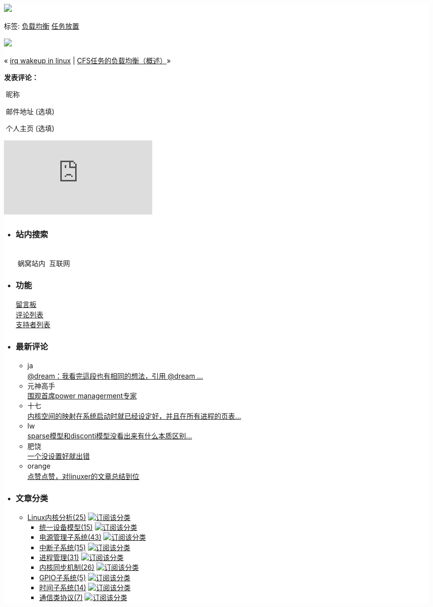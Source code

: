 ![](http://www.wowotech.net/content/uploadfile/202111/b9c21636066902.png)

标签: [负载均衡](http://www.wowotech.net/tag/%E8%B4%9F%E8%BD%BD%E5%9D%87%E8%A1%A1) [任务放置](http://www.wowotech.net/tag/%E4%BB%BB%E5%8A%A1%E6%94%BE%E7%BD%AE)

[![](http://www.wowotech.net/content/uploadfile/201605/ef3e1463542768.png)](http://www.wowotech.net/support_us.html)

« [irq wakeup in linux](http://www.wowotech.net/pm_subsystem/491.html) | [CFS任务的负载均衡（概述）](http://www.wowotech.net/process_management/load_balance.html)»

**发表评论：**

 昵称

 邮件地址 (选填)

 个人主页 (选填)

![](http://www.wowotech.net/include/lib/checkcode.php) 

- ### 站内搜索
    
       
     蜗窝站内  互联网
    
- ### 功能
    
    [留言板  
    ](http://www.wowotech.net/message_board.html)[评论列表  
    ](http://www.wowotech.net/?plugin=commentlist)[支持者列表  
    ](http://www.wowotech.net/support_list)
- ### 最新评论
    
    - ja  
        [@dream：我看完這段也有相同的想法，引用 @dream ...](http://www.wowotech.net/kernel_synchronization/spinlock.html#8922)
    - 元神高手  
        [围观首席power managerment专家](http://www.wowotech.net/pm_subsystem/device_driver_pm.html#8921)
    - 十七  
        [内核空间的映射在系统启动时就已经设定好，并且在所有进程的页表...](http://www.wowotech.net/process_management/context-switch-arch.html#8920)
    - lw  
        [sparse模型和disconti模型没看出来有什么本质区别...](http://www.wowotech.net/memory_management/memory_model.html#8919)
    - 肥饶  
        [一个没设置好就出错](http://www.wowotech.net/linux_kenrel/516.html#8918)
    - orange  
        [点赞点赞，对linuxer的文章总结到位](http://www.wowotech.net/device_model/dt-code-file-struct-parse.html#8917)
- ### 文章分类
    
    - [Linux内核分析(25)](http://www.wowotech.net/sort/linux_kenrel) [![订阅该分类](http://www.wowotech.net/content/templates/default/images/rss.png)](http://www.wowotech.net/rss.php?sort=4)
        - [统一设备模型(15)](http://www.wowotech.net/sort/device_model) [![订阅该分类](http://www.wowotech.net/content/templates/default/images/rss.png)](http://www.wowotech.net/rss.php?sort=12)
        - [电源管理子系统(43)](http://www.wowotech.net/sort/pm_subsystem) [![订阅该分类](http://www.wowotech.net/content/templates/default/images/rss.png)](http://www.wowotech.net/rss.php?sort=13)
        - [中断子系统(15)](http://www.wowotech.net/sort/irq_subsystem) [![订阅该分类](http://www.wowotech.net/content/templates/default/images/rss.png)](http://www.wowotech.net/rss.php?sort=14)
        - [进程管理(31)](http://www.wowotech.net/sort/process_management) [![订阅该分类](http://www.wowotech.net/content/templates/default/images/rss.png)](http://www.wowotech.net/rss.php?sort=15)
        - [内核同步机制(26)](http://www.wowotech.net/sort/kernel_synchronization) [![订阅该分类](http://www.wowotech.net/content/templates/default/images/rss.png)](http://www.wowotech.net/rss.php?sort=16)
        - [GPIO子系统(5)](http://www.wowotech.net/sort/gpio_subsystem) [![订阅该分类](http://www.wowotech.net/content/templates/default/images/rss.png)](http://www.wowotech.net/rss.php?sort=17)
        - [时间子系统(14)](http://www.wowotech.net/sort/timer_subsystem) [![订阅该分类](http://www.wowotech.net/content/templates/default/images/rss.png)](http://www.wowotech.net/rss.php?sort=18)
        - [通信类协议(7)](http://www.wowotech.net/sort/comm) [![订阅该分类](http://www.wowotech.net/content/templates/default/images/rss.png)](http://www.wowotech.net/rss.php?sort=20)